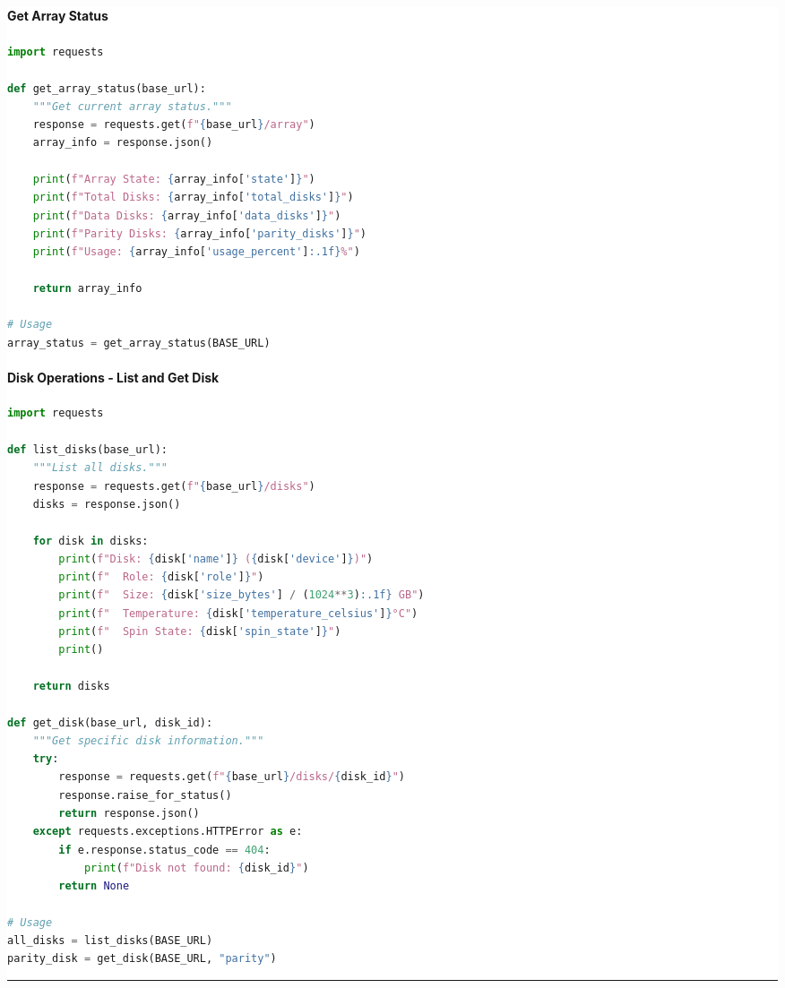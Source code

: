 #### Get Array Status

```python
import requests

def get_array_status(base_url):
    """Get current array status."""
    response = requests.get(f"{base_url}/array")
    array_info = response.json()

    print(f"Array State: {array_info['state']}")
    print(f"Total Disks: {array_info['total_disks']}")
    print(f"Data Disks: {array_info['data_disks']}")
    print(f"Parity Disks: {array_info['parity_disks']}")
    print(f"Usage: {array_info['usage_percent']:.1f}%")

    return array_info

# Usage
array_status = get_array_status(BASE_URL)
```

#### Disk Operations - List and Get Disk

```python
import requests

def list_disks(base_url):
    """List all disks."""
    response = requests.get(f"{base_url}/disks")
    disks = response.json()

    for disk in disks:
        print(f"Disk: {disk['name']} ({disk['device']})")
        print(f"  Role: {disk['role']}")
        print(f"  Size: {disk['size_bytes'] / (1024**3):.1f} GB")
        print(f"  Temperature: {disk['temperature_celsius']}°C")
        print(f"  Spin State: {disk['spin_state']}")
        print()

    return disks

def get_disk(base_url, disk_id):
    """Get specific disk information."""
    try:
        response = requests.get(f"{base_url}/disks/{disk_id}")
        response.raise_for_status()
        return response.json()
    except requests.exceptions.HTTPError as e:
        if e.response.status_code == 404:
            print(f"Disk not found: {disk_id}")
        return None

# Usage
all_disks = list_disks(BASE_URL)
parity_disk = get_disk(BASE_URL, "parity")
```

---